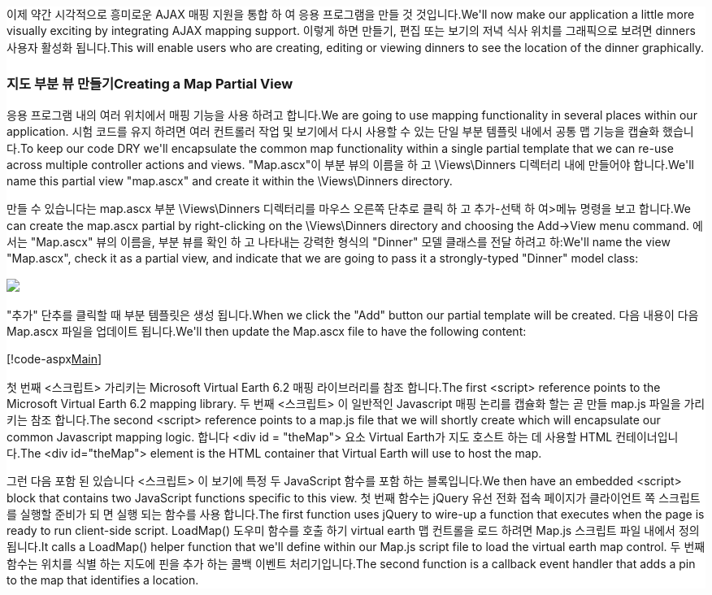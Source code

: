<span data-ttu-id="afa15-110">이제 약간 시각적으로 흥미로운 AJAX 매핑 지원을 통합 하 여 응용 프로그램을 만들 것 것입니다.</span><span class="sxs-lookup"><span data-stu-id="afa15-110">We'll now make our application a little more visually exciting by integrating AJAX mapping support.</span></span> <span data-ttu-id="afa15-111">이렇게 하면 만들기, 편집 또는 보기의 저녁 식사 위치를 그래픽으로 보려면 dinners 사용자 활성화 됩니다.</span><span class="sxs-lookup"><span data-stu-id="afa15-111">This will enable users who are creating, editing or viewing dinners to see the location of the dinner graphically.</span></span>

### <a name="creating-a-map-partial-view"></a><span data-ttu-id="afa15-112">지도 부분 뷰 만들기</span><span class="sxs-lookup"><span data-stu-id="afa15-112">Creating a Map Partial View</span></span>

<span data-ttu-id="afa15-113">응용 프로그램 내의 여러 위치에서 매핑 기능을 사용 하려고 합니다.</span><span class="sxs-lookup"><span data-stu-id="afa15-113">We are going to use mapping functionality in several places within our application.</span></span> <span data-ttu-id="afa15-114">시험 코드를 유지 하려면 여러 컨트롤러 작업 및 보기에서 다시 사용할 수 있는 단일 부분 템플릿 내에서 공통 맵 기능을 캡슐화 했습니다.</span><span class="sxs-lookup"><span data-stu-id="afa15-114">To keep our code DRY we'll encapsulate the common map functionality within a single partial template that we can re-use across multiple controller actions and views.</span></span> <span data-ttu-id="afa15-115">"Map.ascx"이 부분 뷰의 이름을 하 고 \Views\Dinners 디렉터리 내에 만들어야 합니다.</span><span class="sxs-lookup"><span data-stu-id="afa15-115">We'll name this partial view "map.ascx" and create it within the \Views\Dinners directory.</span></span>

<span data-ttu-id="afa15-116">만들 수 있습니다는 map.ascx 부분 \Views\Dinners 디렉터리를 마우스 오른쪽 단추로 클릭 하 고 추가-선택 하 여&gt;메뉴 명령을 보고 합니다.</span><span class="sxs-lookup"><span data-stu-id="afa15-116">We can create the map.ascx partial by right-clicking on the \Views\Dinners directory and choosing the Add-&gt;View menu command.</span></span> <span data-ttu-id="afa15-117">에서는 "Map.ascx" 뷰의 이름을, 부분 뷰를 확인 하 고 나타내는 강력한 형식의 "Dinner" 모델 클래스를 전달 하려고 하:</span><span class="sxs-lookup"><span data-stu-id="afa15-117">We'll name the view "Map.ascx", check it as a partial view, and indicate that we are going to pass it a strongly-typed "Dinner" model class:</span></span>

![](use-ajax-to-implement-mapping-scenarios/_static/image1.png)

<span data-ttu-id="afa15-118">"추가" 단추를 클릭할 때 부분 템플릿은 생성 됩니다.</span><span class="sxs-lookup"><span data-stu-id="afa15-118">When we click the "Add" button our partial template will be created.</span></span> <span data-ttu-id="afa15-119">다음 내용이 다음 Map.ascx 파일을 업데이트 됩니다.</span><span class="sxs-lookup"><span data-stu-id="afa15-119">We'll then update the Map.ascx file to have the following content:</span></span>

[!code-aspx[Main](use-ajax-to-implement-mapping-scenarios/samples/sample1.aspx)]

<span data-ttu-id="afa15-120">첫 번째 &lt;스크립트&gt; 가리키는 Microsoft Virtual Earth 6.2 매핑 라이브러리를 참조 합니다.</span><span class="sxs-lookup"><span data-stu-id="afa15-120">The first &lt;script&gt; reference points to the Microsoft Virtual Earth 6.2 mapping library.</span></span> <span data-ttu-id="afa15-121">두 번째 &lt;스크립트&gt; 이 일반적인 Javascript 매핑 논리를 캡슐화 할는 곧 만들 map.js 파일을 가리키는 참조 합니다.</span><span class="sxs-lookup"><span data-stu-id="afa15-121">The second &lt;script&gt; reference points to a map.js file that we will shortly create which will encapsulate our common Javascript mapping logic.</span></span> <span data-ttu-id="afa15-122">합니다 &lt;div id = "theMap"&gt; 요소 Virtual Earth가 지도 호스트 하는 데 사용할 HTML 컨테이너입니다.</span><span class="sxs-lookup"><span data-stu-id="afa15-122">The &lt;div id="theMap"&gt; element is the HTML container that Virtual Earth will use to host the map.</span></span>

<span data-ttu-id="afa15-123">그런 다음 포함 된 있습니다 &lt;스크립트&gt; 이 보기에 특정 두 JavaScript 함수를 포함 하는 블록입니다.</span><span class="sxs-lookup"><span data-stu-id="afa15-123">We then have an embedded &lt;script&gt; block that contains two JavaScript functions specific to this view.</span></span> <span data-ttu-id="afa15-124">첫 번째 함수는 jQuery 유선 전화 접속 페이지가 클라이언트 쪽 스크립트를 실행할 준비가 되 면 실행 되는 함수를 사용 합니다.</span><span class="sxs-lookup"><span data-stu-id="afa15-124">The first function uses jQuery to wire-up a function that executes when the page is ready to run client-side script.</span></span> <span data-ttu-id="afa15-125">LoadMap() 도우미 함수를 호출 하기 virtual earth 맵 컨트롤을 로드 하려면 Map.js 스크립트 파일 내에서 정의 됩니다.</span><span class="sxs-lookup"><span data-stu-id="afa15-125">It calls a LoadMap() helper function that we'll define within our Map.js script file to load the virtual earth map control.</span></span> <span data-ttu-id="afa15-126">두 번째 함수는 위치를 식별 하는 지도에 핀을 추가 하는 콜백 이벤트 처리기입니다.</span><span class="sxs-lookup"><span data-stu-id="afa15-126">The second function is a callback event handler that adds a pin to the map that identifies a location.</span></span>
